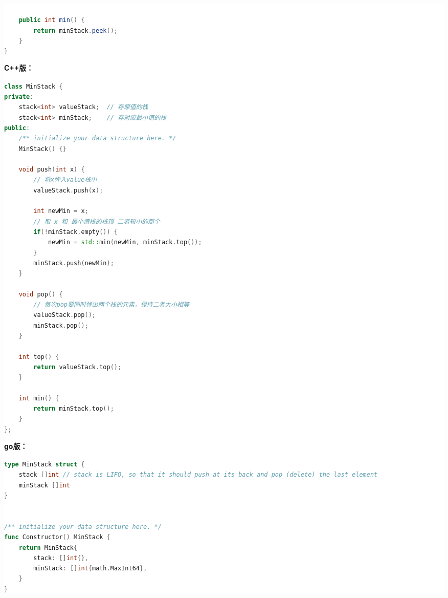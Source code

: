 ```Java
    
    public int min() {
        return minStack.peek();
    }
}
```

**C++版：**

```cpp
class MinStack {
private:
    stack<int> valueStack;	// 存原值的栈
    stack<int> minStack;	// 存对应最小值的栈
public:
    /** initialize your data structure here. */
    MinStack() {}
    
    void push(int x) {
        // 将x弹入value栈中
        valueStack.push(x);
        
        int newMin = x;
        // 取 x 和 最小值栈的栈顶 二者较小的那个
        if(!minStack.empty()) {
            newMin = std::min(newMin, minStack.top());
        }
        minStack.push(newMin);
    }
    
    void pop() {
        // 每次pop要同时弹出两个栈的元素，保持二者大小相等
        valueStack.pop();
        minStack.pop();
    }
    
    int top() {
        return valueStack.top();
    }
    
    int min() {
        return minStack.top();
    }
};
```

**go版：**

```go
type MinStack struct {
    stack []int // stack is LIFO, so that it should push at its back and pop (delete) the last element
    minStack []int
}


/** initialize your data structure here. */
func Constructor() MinStack {
    return MinStack{
        stack: []int{},
        minStack: []int{math.MaxInt64},
    }
}


```